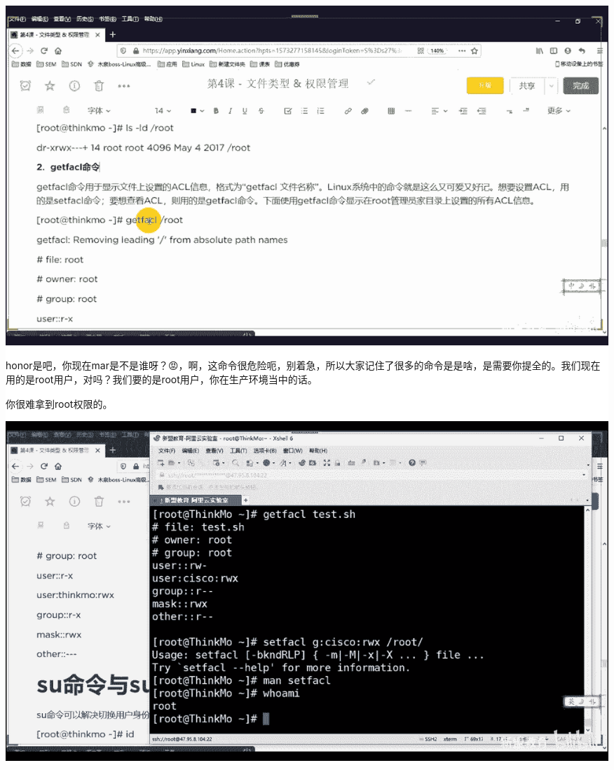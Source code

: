 ![](img/ad96fee1421f38e1d05770da8ca83b08_120.png)

honor是吧，你现在mar是不是谁呀？😡，啊，这命令很危险呃，别着急，所以大家记住了很多的命令是是啥，是需要你提全的。我们现在用的是root用户，对吗？我们要的是root用户，你在生产环境当中的话。

你很难拿到root权限的。

![](img/ad96fee1421f38e1d05770da8ca83b08_122.png)
